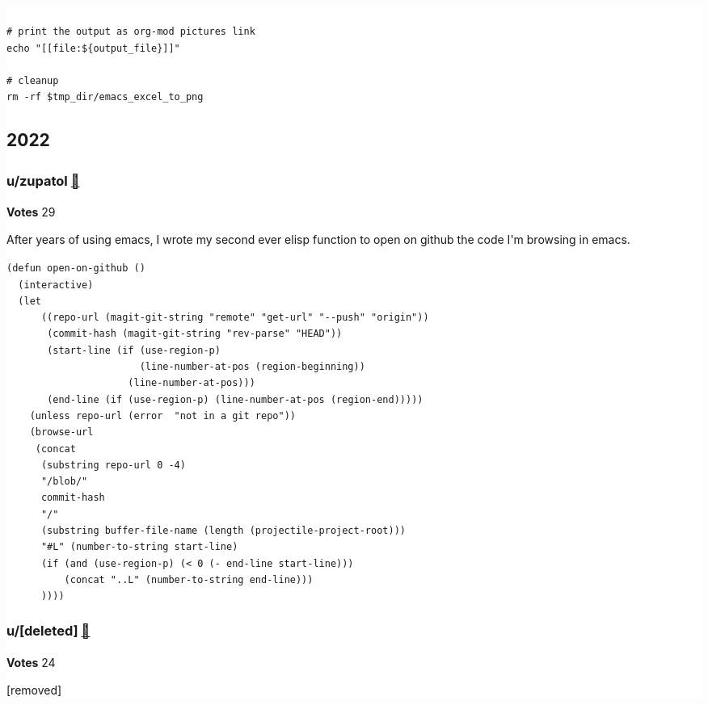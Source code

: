 ```elisp
    
# print the output as org-mod pictures link
echo "[[file:${output_file}]]"
    
# cleanup
rm -rf $tmp_dir/emacs_excel_to_png
```


<a id="2022"></a>

## 2022


### u/zupatol [🔗](https://www.reddit.com/r/emacs/comments/t3_xdw6ok/comment/t1_iodig8c)

**Votes** 29

After years of using emacs, I wrote my second ever elisp function to open on github the code I'm browsing in emacs.

```elisp
(defun open-on-github ()
  (interactive)
  (let
      ((repo-url (magit-git-string "remote" "get-url" "--push" "origin"))
       (commit-hash (magit-git-string "rev-parse" "HEAD"))
       (start-line (if (use-region-p)
                       (line-number-at-pos (region-beginning))
                     (line-number-at-pos)))
       (end-line (if (use-region-p) (line-number-at-pos (region-end)))))
    (unless repo-url (error  "not in a git repo"))
    (browse-url
     (concat
      (substring repo-url 0 -4)
      "/blob/"
      commit-hash
      "/"
      (substring buffer-file-name (length (projectile-project-root)))
      "#L" (number-to-string start-line)
      (if (and (use-region-p) (< 0 (- end-line start-line)))
          (concat "..L" (number-to-string end-line)))
      ))))
```


### u/[deleted] [🔗](https://www.reddit.com/r/emacs/comments/t3_txh85s/comment/t1_i3m1liu)

**Votes** 24

[removed]
